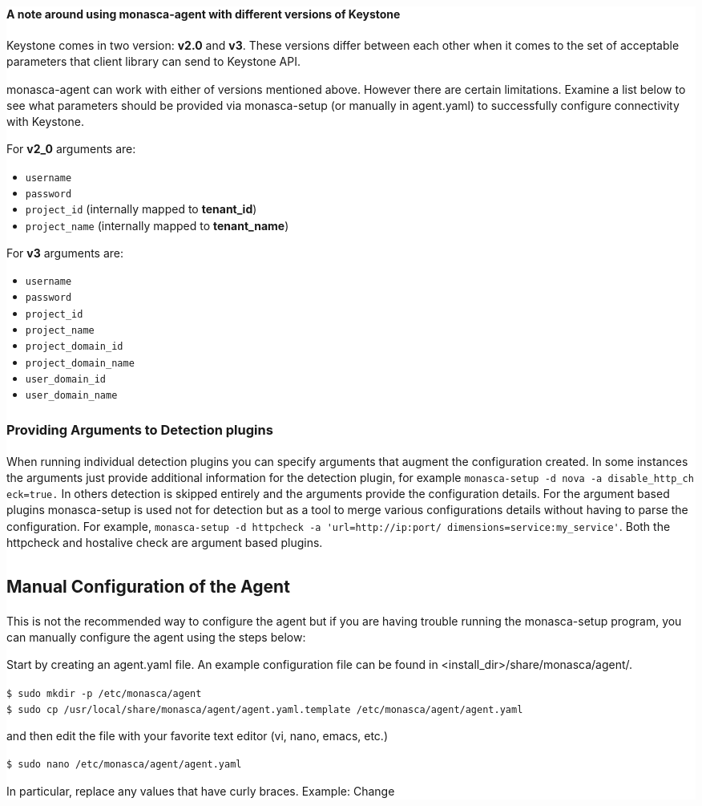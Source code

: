 #### A note around using monasca-agent with different versions of Keystone

Keystone comes in two version: **v2.0** and **v3**. These versions differ between each
other when it comes to the set of acceptable parameters that client library can send to Keystone API.

monasca-agent can work with either of versions mentioned above.
However there are certain limitations. Examine a list below to see what
parameters should be provided via monasca-setup (or manually in agent.yaml) to
successfully configure connectivity with Keystone.

For **v2_0** arguments are:
* ```username```
* ```password```
* ```project_id``` (internally mapped to **tenant_id**)
* ```project_name``` (internally mapped to **tenant_name**)

For **v3** arguments are:
* ```username```
* ```password```
* ```project_id```
* ```project_name```
* ```project_domain_id```
* ```project_domain_name```
* ```user_domain_id```
* ```user_domain_name```

### Providing Arguments to Detection plugins
When running individual detection plugins you can specify arguments that augment the configuration created. In some instances the arguments just provide additional
information for the detection plugin, for example `monasca-setup -d nova -a disable_http_check=true.` In others detection is skipped entirely and the arguments provide
the configuration details. For the argument based plugins monasca-setup is used not for detection but as a tool to merge various configurations details without having to parse the configuration.
For example, `monasca-setup -d httpcheck -a 'url=http://ip:port/ dimensions=service:my_service'`. Both the httpcheck and hostalive check are argument based plugins.

## Manual Configuration of the Agent

This is not the recommended way to configure the agent but if you are having trouble running the monasca-setup program, you can manually configure the agent using the steps below:

Start by creating an agent.yaml file.  An example configuration file can be found in <install_dir>/share/monasca/agent/.

    $ sudo mkdir -p /etc/monasca/agent
    $ sudo cp /usr/local/share/monasca/agent/agent.yaml.template /etc/monasca/agent/agent.yaml

and then edit the file with your favorite text editor (vi, nano, emacs, etc.)

    $ sudo nano /etc/monasca/agent/agent.yaml

In particular, replace any values that have curly braces.
Example:
Change
